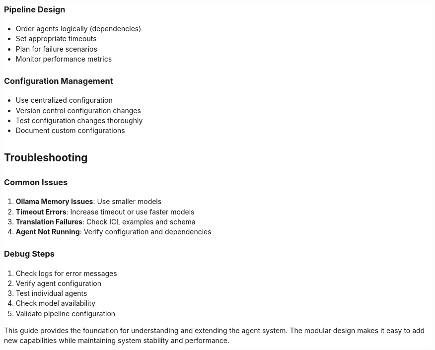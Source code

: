 ### Pipeline Design
- Order agents logically (dependencies)
- Set appropriate timeouts
- Plan for failure scenarios
- Monitor performance metrics

### Configuration Management
- Use centralized configuration
- Version control configuration changes
- Test configuration changes thoroughly
- Document custom configurations

## Troubleshooting

### Common Issues
1. **Ollama Memory Issues**: Use smaller models
2. **Timeout Errors**: Increase timeout or use faster models
3. **Translation Failures**: Check ICL examples and schema
4. **Agent Not Running**: Verify configuration and dependencies

### Debug Steps
1. Check logs for error messages
2. Verify agent configuration
3. Test individual agents
4. Check model availability
5. Validate pipeline configuration

This guide provides the foundation for understanding and extending the agent system. The modular design makes it easy to add new capabilities while maintaining system stability and performance. 